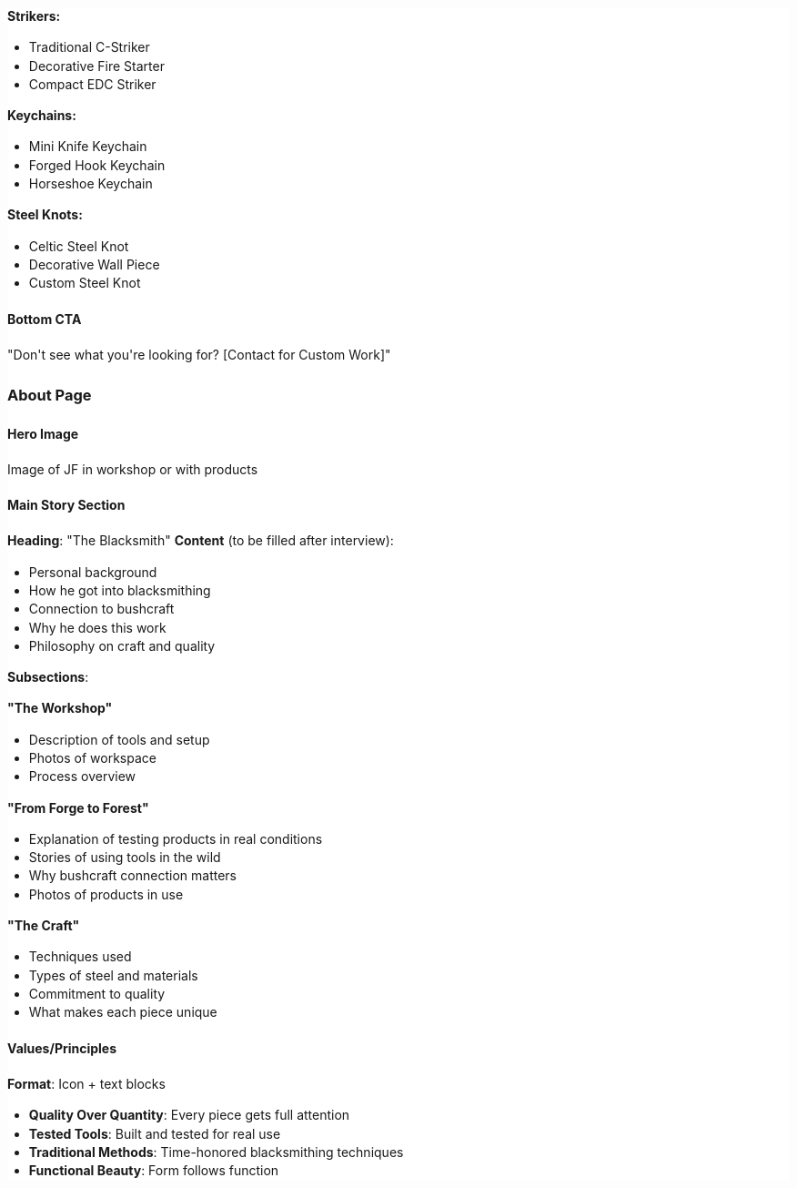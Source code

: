 **Strikers:**
- Traditional C-Striker
- Decorative Fire Starter
- Compact EDC Striker

**Keychains:**
- Mini Knife Keychain
- Forged Hook Keychain
- Horseshoe Keychain

**Steel Knots:**
- Celtic Steel Knot
- Decorative Wall Piece
- Custom Steel Knot

#### Bottom CTA
"Don't see what you're looking for? [Contact for Custom Work]"

### About Page

#### Hero Image
Image of JF in workshop or with products

#### Main Story Section
**Heading**: "The Blacksmith"
**Content** (to be filled after interview):
- Personal background
- How he got into blacksmithing
- Connection to bushcraft
- Why he does this work
- Philosophy on craft and quality

**Subsections**:

**"The Workshop"**
- Description of tools and setup
- Photos of workspace
- Process overview

**"From Forge to Forest"**
- Explanation of testing products in real conditions
- Stories of using tools in the wild
- Why bushcraft connection matters
- Photos of products in use

**"The Craft"**
- Techniques used
- Types of steel and materials
- Commitment to quality
- What makes each piece unique

#### Values/Principles
**Format**: Icon + text blocks
- **Quality Over Quantity**: Every piece gets full attention
- **Tested Tools**: Built and tested for real use
- **Traditional Methods**: Time-honored blacksmithing techniques
- **Functional Beauty**: Form follows function
